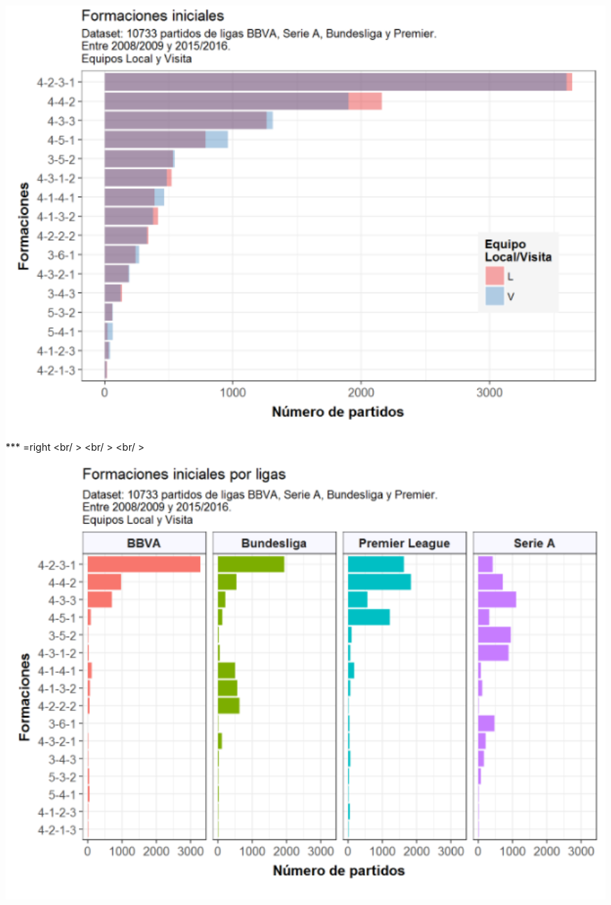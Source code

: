 <center><img src="assets/img/mio6.png" height="100%" width="100%"></center></a>

*** =right
<br/ >
<br/ >
<br/ >
<center><img src="assets/img/mio7.png" height="100%" width="100%"></center></a>
